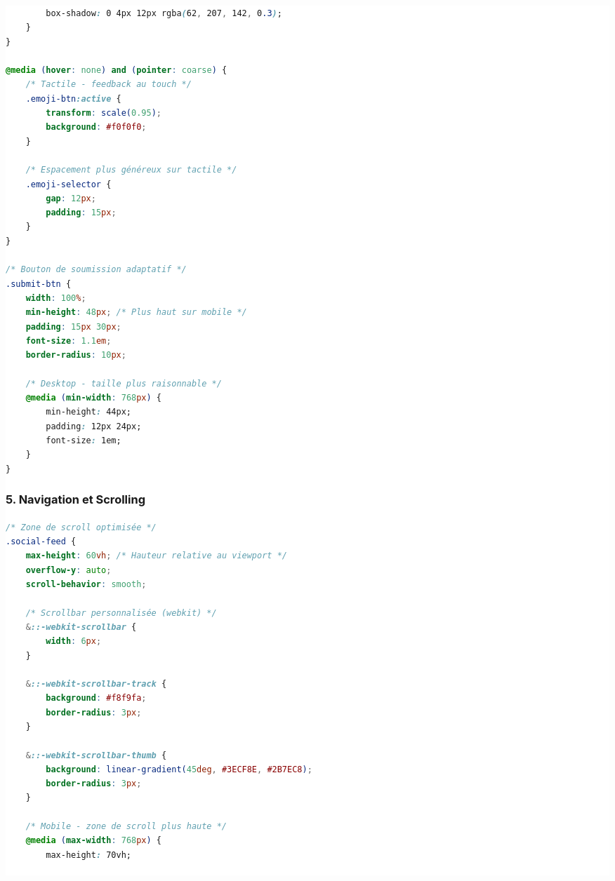 ```css
        box-shadow: 0 4px 12px rgba(62, 207, 142, 0.3);
    }
}

@media (hover: none) and (pointer: coarse) {
    /* Tactile - feedback au touch */
    .emoji-btn:active {
        transform: scale(0.95);
        background: #f0f0f0;
    }
    
    /* Espacement plus généreux sur tactile */
    .emoji-selector {
        gap: 12px;
        padding: 15px;
    }
}

/* Bouton de soumission adaptatif */
.submit-btn {
    width: 100%;
    min-height: 48px; /* Plus haut sur mobile */
    padding: 15px 30px;
    font-size: 1.1em;
    border-radius: 10px;
    
    /* Desktop - taille plus raisonnable */
    @media (min-width: 768px) {
        min-height: 44px;
        padding: 12px 24px;
        font-size: 1em;
    }
}
```

### **5. Navigation et Scrolling**

```css
/* Zone de scroll optimisée */
.social-feed {
    max-height: 60vh; /* Hauteur relative au viewport */
    overflow-y: auto;
    scroll-behavior: smooth;
    
    /* Scrollbar personnalisée (webkit) */
    &::-webkit-scrollbar {
        width: 6px;
    }
    
    &::-webkit-scrollbar-track {
        background: #f8f9fa;
        border-radius: 3px;
    }
    
    &::-webkit-scrollbar-thumb {
        background: linear-gradient(45deg, #3ECF8E, #2B7EC8);
        border-radius: 3px;
    }
    
    /* Mobile - zone de scroll plus haute */
    @media (max-width: 768px) {
        max-height: 70vh;
        
```